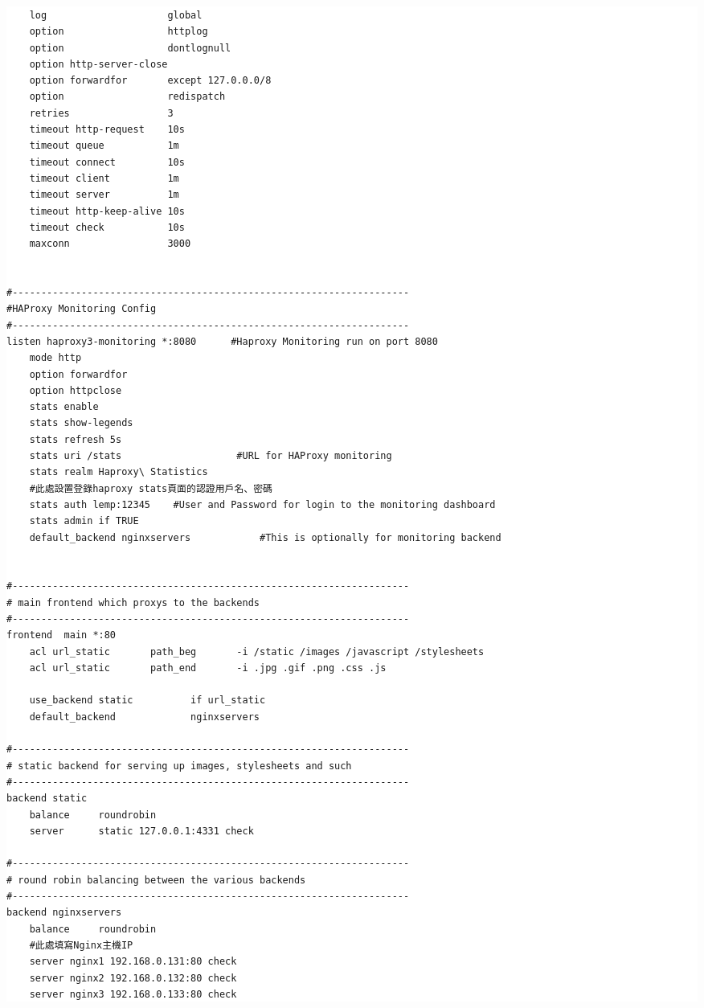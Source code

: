 ```txt
    log                     global
    option                  httplog
    option                  dontlognull
    option http-server-close
    option forwardfor       except 127.0.0.0/8
    option                  redispatch
    retries                 3
    timeout http-request    10s
    timeout queue           1m
    timeout connect         10s
    timeout client          1m
    timeout server          1m
    timeout http-keep-alive 10s
    timeout check           10s
    maxconn                 3000


#---------------------------------------------------------------------
#HAProxy Monitoring Config
#---------------------------------------------------------------------
listen haproxy3-monitoring *:8080      #Haproxy Monitoring run on port 8080
    mode http
    option forwardfor
    option httpclose
    stats enable
    stats show-legends
    stats refresh 5s
    stats uri /stats                    #URL for HAProxy monitoring
    stats realm Haproxy\ Statistics
    #此處設置登錄haproxy stats頁面的認證用戶名、密碼
    stats auth lemp:12345    #User and Password for login to the monitoring dashboard
    stats admin if TRUE
    default_backend nginxservers            #This is optionally for monitoring backend


#---------------------------------------------------------------------
# main frontend which proxys to the backends
#---------------------------------------------------------------------
frontend  main *:80
    acl url_static       path_beg       -i /static /images /javascript /stylesheets
    acl url_static       path_end       -i .jpg .gif .png .css .js

    use_backend static          if url_static
    default_backend             nginxservers

#---------------------------------------------------------------------
# static backend for serving up images, stylesheets and such
#---------------------------------------------------------------------
backend static
    balance     roundrobin
    server      static 127.0.0.1:4331 check

#---------------------------------------------------------------------
# round robin balancing between the various backends
#---------------------------------------------------------------------
backend nginxservers
    balance     roundrobin
    #此處填寫Nginx主機IP
	server nginx1 192.168.0.131:80 check
	server nginx2 192.168.0.132:80 check
	server nginx3 192.168.0.133:80 check
```
